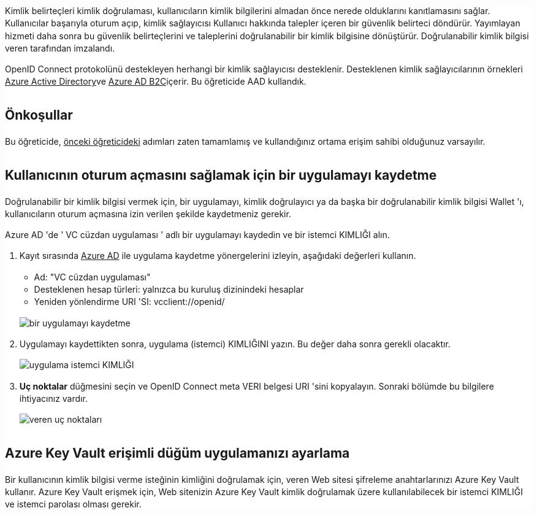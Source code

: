 Kimlik belirteçleri kimlik doğrulaması, kullanıcıların kimlik bilgilerini almadan önce nerede olduklarını kanıtlamasını sağlar. Kullanıcılar başarıyla oturum açıp, kimlik sağlayıcısı Kullanıcı hakkında talepler içeren bir güvenlik belirteci döndürür. Yayımlayan hizmeti daha sonra bu güvenlik belirteçlerini ve taleplerini doğrulanabilir bir kimlik bilgisine dönüştürür. Doğrulanabilir kimlik bilgisi veren tarafından imzalandı.

OpenID Connect protokolünü destekleyen herhangi bir kimlik sağlayıcısı desteklenir. Desteklenen kimlik sağlayıcılarının örnekleri [Azure Active Directory](../fundamentals/active-directory-whatis.md)ve [Azure AD B2C](../../active-directory-b2c/overview.md)içerir. Bu öğreticide AAD kullandık.

## <a name="prerequisites"></a>Önkoşullar

Bu öğreticide, [önceki öğreticideki](enable-your-tenant-verifiable-credentials.md) adımları zaten tamamlamış ve kullandığınız ortama erişim sahibi olduğunuz varsayılır.

## <a name="register-an-app-to-enable-did-wallets-to-sign-in-users"></a>Kullanıcının oturum açmasını sağlamak için bir uygulamayı kaydetme

Doğrulanabilir bir kimlik bilgisi vermek için, bir uygulamayı, kimlik doğrulayıcı ya da başka bir doğrulanabilir kimlik bilgisi Wallet 'ı, kullanıcıların oturum açmasına izin verilen şekilde kaydetmeniz gerekir.  

Azure AD 'de ' VC cüzdan uygulaması ' adlı bir uygulamayı kaydedin ve bir istemci KIMLIĞI alın.

1. Kayıt sırasında [Azure AD](../develop/quickstart-register-app.md) ile uygulama kaydetme yönergelerini izleyin, aşağıdaki değerleri kullanın.

   - Ad: "VC cüzdan uygulaması"
   - Desteklenen hesap türleri: yalnızca bu kuruluş dizinindeki hesaplar
   - Yeniden yönlendirme URI 'SI: vcclient://openid/

   ![bir uygulamayı kaydetme](media/issue-verify-verifable-credentials-your-tenant/register-application.png)

2. Uygulamayı kaydettikten sonra, uygulama (istemci) KIMLIĞINI yazın. Bu değer daha sonra gerekli olacaktır.

   ![uygulama istemci KIMLIĞI](media/issue-verify-verifable-credentials-your-tenant/client-id.png)

3. **Uç noktalar** düğmesini seçin ve OpenID Connect meta VERI belgesi URI 'sini kopyalayın. Sonraki bölümde bu bilgilere ihtiyacınız vardır. 

   ![veren uç noktaları](media/issue-verify-verifable-credentials-your-tenant/application-endpoints.png)

## <a name="set-up-your-node-app-with-access-to-azure-key-vault"></a>Azure Key Vault erişimli düğüm uygulamanızı ayarlama

Bir kullanıcının kimlik bilgisi verme isteğinin kimliğini doğrulamak için, veren Web sitesi şifreleme anahtarlarınızı Azure Key Vault kullanır. Azure Key Vault erişmek için, Web sitenizin Azure Key Vault kimlik doğrulamak üzere kullanılabilecek bir istemci KIMLIĞI ve istemci parolası olması gerekir.
